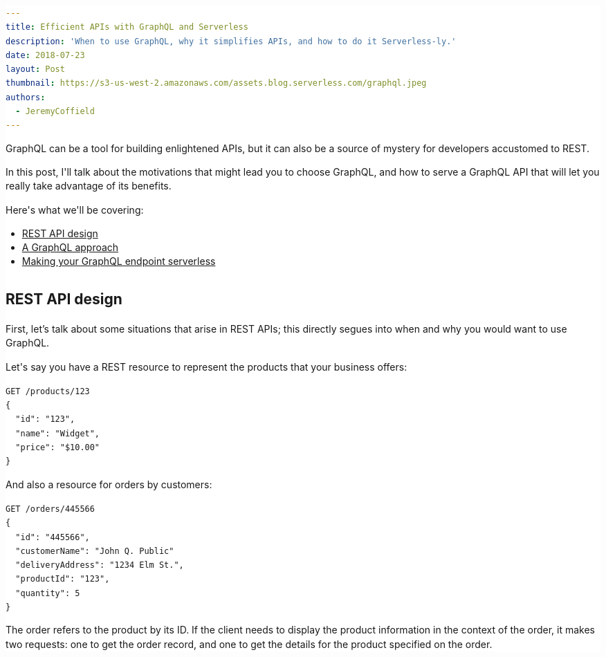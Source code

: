 ```yaml
---
title: Efficient APIs with GraphQL and Serverless
description: 'When to use GraphQL, why it simplifies APIs, and how to do it Serverless-ly.'
date: 2018-07-23
layout: Post
thumbnail: https://s3-us-west-2.amazonaws.com/assets.blog.serverless.com/graphql.jpeg
authors:
  - JeremyCoffield
---
```


GraphQL can be a tool for building enlightened APIs, but it can also be a source of mystery for developers accustomed to REST.

In this post, I'll talk about the motivations that might lead you to choose GraphQL, and how to serve a GraphQL API that will let you really take advantage of its benefits.

Here's what we'll be covering:
- [REST API design](#rest-api-design)
- [A GraphQL approach](#enter-graphql)
- [Making your GraphQL endpoint serverless](#making-your-graphql-endpoint-serverless)

## REST API design
First, let’s talk about some situations that arise in REST APIs; this directly segues into when and why you would want to use GraphQL.

Let's say you have a REST resource to represent the products that your business offers:

```
GET /products/123
{
  "id": "123",
  "name": "Widget",
  "price": "$10.00"
}
```

And also a resource for orders by customers:

```
GET /orders/445566
{
  "id": "445566",
  "customerName": "John Q. Public"
  "deliveryAddress": "1234 Elm St.",
  "productId": "123",
  "quantity": 5
}
```

The order refers to the product by its ID. If the client needs to display the product information in the context of the order, it makes two requests: one to get the order record, and one to get the details for the product specified on the order.
